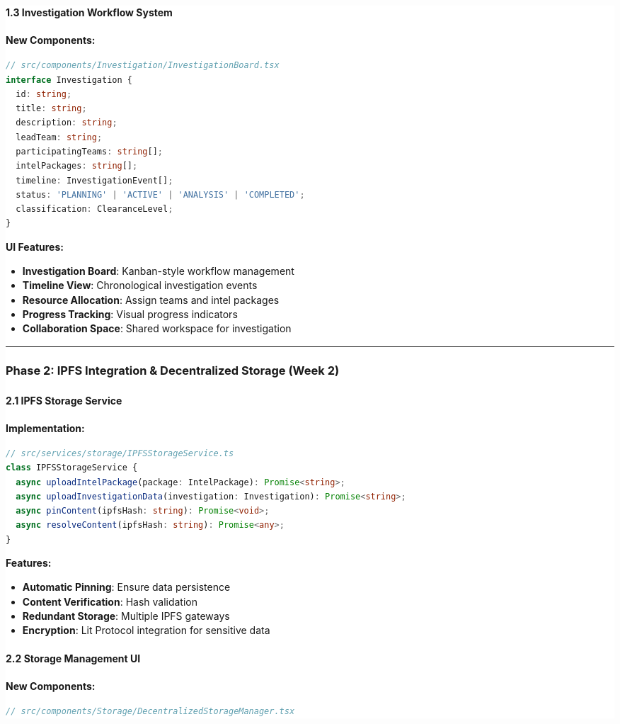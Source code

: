 #### **1.3 Investigation Workflow System**

**New Components:**
```typescript
// src/components/Investigation/InvestigationBoard.tsx
interface Investigation {
  id: string;
  title: string;
  description: string;
  leadTeam: string;
  participatingTeams: string[];
  intelPackages: string[];
  timeline: InvestigationEvent[];
  status: 'PLANNING' | 'ACTIVE' | 'ANALYSIS' | 'COMPLETED';
  classification: ClearanceLevel;
}
```

**UI Features:**
- **Investigation Board**: Kanban-style workflow management
- **Timeline View**: Chronological investigation events
- **Resource Allocation**: Assign teams and intel packages
- **Progress Tracking**: Visual progress indicators
- **Collaboration Space**: Shared workspace for investigation

---

### **Phase 2: IPFS Integration & Decentralized Storage (Week 2)**

#### **2.1 IPFS Storage Service**

**Implementation:**
```typescript
// src/services/storage/IPFSStorageService.ts
class IPFSStorageService {
  async uploadIntelPackage(package: IntelPackage): Promise<string>;
  async uploadInvestigationData(investigation: Investigation): Promise<string>;
  async pinContent(ipfsHash: string): Promise<void>;
  async resolveContent(ipfsHash: string): Promise<any>;
}
```

**Features:**
- **Automatic Pinning**: Ensure data persistence
- **Content Verification**: Hash validation
- **Redundant Storage**: Multiple IPFS gateways
- **Encryption**: Lit Protocol integration for sensitive data

#### **2.2 Storage Management UI**

**New Components:**
```typescript
// src/components/Storage/DecentralizedStorageManager.tsx
```
